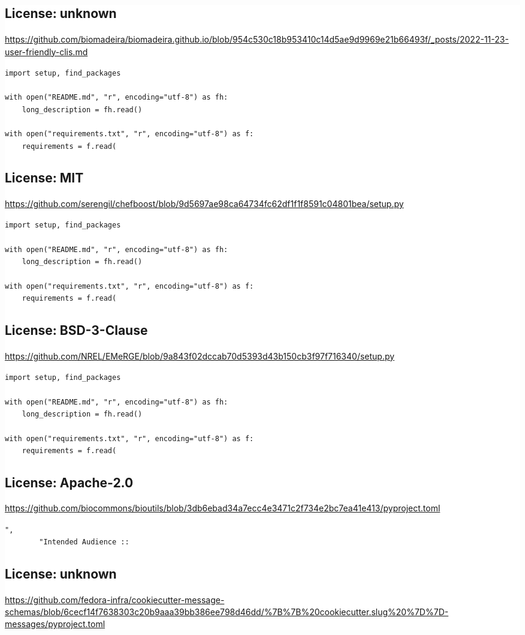 
## License: unknown
https://github.com/biomadeira/biomadeira.github.io/blob/954c530c18b953410c14d5ae9d9969e21b66493f/_posts/2022-11-23-user-friendly-clis.md

```
import setup, find_packages

with open("README.md", "r", encoding="utf-8") as fh:
    long_description = fh.read()

with open("requirements.txt", "r", encoding="utf-8") as f:
    requirements = f.read(
```


## License: MIT
https://github.com/serengil/chefboost/blob/9d5697ae98ca64734fc62df1f1f8591c04801bea/setup.py

```
import setup, find_packages

with open("README.md", "r", encoding="utf-8") as fh:
    long_description = fh.read()

with open("requirements.txt", "r", encoding="utf-8") as f:
    requirements = f.read(
```


## License: BSD-3-Clause
https://github.com/NREL/EMeRGE/blob/9a843f02dccab70d5393d43b150cb3f97f716340/setup.py

```
import setup, find_packages

with open("README.md", "r", encoding="utf-8") as fh:
    long_description = fh.read()

with open("requirements.txt", "r", encoding="utf-8") as f:
    requirements = f.read(
```


## License: Apache-2.0
https://github.com/biocommons/bioutils/blob/3db6ebad34a7ecc4e3471c2f734e2bc7ea41e413/pyproject.toml

```
",
        "Intended Audience ::
```


## License: unknown
https://github.com/fedora-infra/cookiecutter-message-schemas/blob/6cecf14f7638303c20b9aaa39bb386ee798d46dd/%7B%7B%20cookiecutter.slug%20%7D%7D-messages/pyproject.toml

